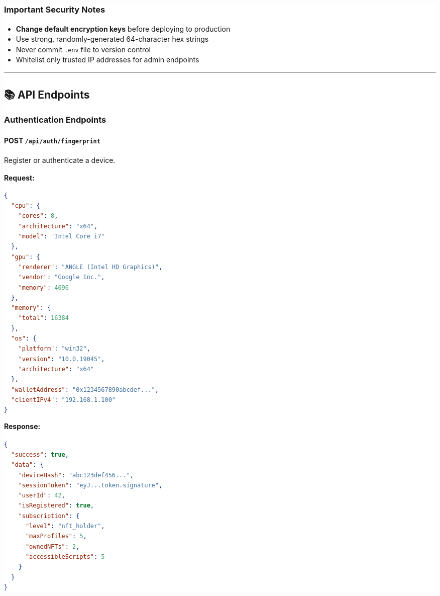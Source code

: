 ### Important Security Notes

- **Change default encryption keys** before deploying to production
- Use strong, randomly-generated 64-character hex strings
- Never commit `.env` file to version control
- Whitelist only trusted IP addresses for admin endpoints

---

## 📚 API Endpoints

### Authentication Endpoints

#### POST `/api/auth/fingerprint`
Register or authenticate a device.

**Request:**
```json
{
  "cpu": {
    "cores": 8,
    "architecture": "x64",
    "model": "Intel Core i7"
  },
  "gpu": {
    "renderer": "ANGLE (Intel HD Graphics)",
    "vendor": "Google Inc.",
    "memory": 4096
  },
  "memory": {
    "total": 16384
  },
  "os": {
    "platform": "win32",
    "version": "10.0.19045",
    "architecture": "x64"
  },
  "walletAddress": "0x1234567890abcdef...",
  "clientIPv4": "192.168.1.100"
}
```

**Response:**
```json
{
  "success": true,
  "data": {
    "deviceHash": "abc123def456...",
    "sessionToken": "eyJ...token.signature",
    "userId": 42,
    "isRegistered": true,
    "subscription": {
      "level": "nft_holder",
      "maxProfiles": 5,
      "ownedNFTs": 2,
      "accessibleScripts": 5
    }
  }
}
```

